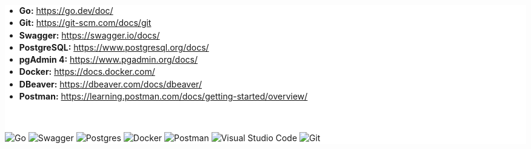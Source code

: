 - **Go:** https://go.dev/doc/
- **Git:** https://git-scm.com/docs/git
- **Swagger:** https://swagger.io/docs/
- **PostgreSQL:** https://www.postgresql.org/docs/
- **pgAdmin 4:** https://www.pgadmin.org/docs/
- **Docker:** https://docs.docker.com/
- **DBeaver:** https://dbeaver.com/docs/dbeaver/
- **Postman:** https://learning.postman.com/docs/getting-started/overview/

<br>

![Go](https://img.shields.io/badge/go-%2300ADD8.svg?style=for-the-badge&logo=go&logoColor=white)
![Swagger](https://img.shields.io/badge/-Swagger-%23Clojure?style=for-the-badge&logo=swagger&logoColor=white)
![Postgres](https://img.shields.io/badge/postgres-%23316192.svg?style=for-the-badge&logo=postgresql&logoColor=white)
![Docker](https://img.shields.io/badge/docker-%230db7ed.svg?style=for-the-badge&logo=docker&logoColor=white)
![Postman](https://img.shields.io/badge/Postman-FF6C37?style=for-the-badge&logo=postman&logoColor=white)
![Visual Studio Code](https://img.shields.io/badge/Visual%20Studio%20Code-0078d7.svg?style=for-the-badge&logo=visual-studio-code&logoColor=white)
![Git](https://img.shields.io/badge/git-%23F05033.svg?style=for-the-badge&logo=git&logoColor=white)
